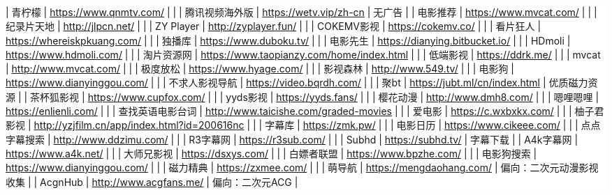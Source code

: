 | 青柠檬 | https://www.qnmtv.com/ | |
| 腾讯视频海外版 | https://wetv.vip/zh-cn | 无广告 |
| 电影推荐 | https://www.mvcat.com/ | |
| 纪录片天地 | http://jlpcn.net/ | |
| ZY Player | http://zyplayer.fun/ | |
| COKEMV影视 | https://cokemv.co/ | |
| 看片狂人 | https://whereiskpkuang.com/ | |
| 独播库 | https://www.duboku.tv/ | |
| 电影先生 | https://dianying.bitbucket.io/ | |
| HDmoli | https://www.hdmoli.com/ | |
| 淘片资源网 | https://www.taopianzy.com/home/index.html | |
| 低端影视 | https://ddrk.me/ | |
| mvcat | http://www.mvcat.com/ | |
| 极度放松 | https://www.hyage.com/ | |
| 影视森林 | http://www.549.tv/ | |
| 电影狗 | https://www.dianyinggou.com/ | |
| 不求人影视导航 | https://video.bqrdh.com/ | |
| 聚bt | https://jubt.ml/cn/index.html | 优质磁力资源 |
| 茶杯狐影视 | https://www.cupfox.com/ | |
| yyds影视 | https://yyds.fans/ | |
| 樱花动漫 | http://www.dmh8.com/ | |
| 嗯哩嗯哩 | https://enlienli.com/ | |
| 查找英语电影台词 | http://www.taicishe.com/graded-movies | |
| 爱电影 | https://c.wxbxkx.com/ | |
| 柚子君影视 | http://yzjfilm.cn/app/index.html?id=200616nc | |
| 字幕库 | https://zmk.pw/ | |
| 电影日历 | https://www.cikeee.com/ | |
| 点点字幕搜索 | http://www.ddzimu.com/ | |
| R3字幕网 | https://r3sub.com/ | |
| Subhd | https://subhd.tv/ | 字幕下载 |
| A4k字幕网 | https://www.a4k.net/ | |
| 大师兄影视 | https://dsxys.com/ | |
| 白嫖者联盟 | https://www.bpzhe.com/ | |
| 电影狗搜索 | https://www.dianyinggou.com/ | |
| 磁力精典 | https://zxmee.com/ | |
| 萌导航 | https://mengdaohang.com/ | 偏向：二次元动漫影视收集 |
| AcgnHub | http://www.acgfans.me/ | 偏向：二次元ACG |